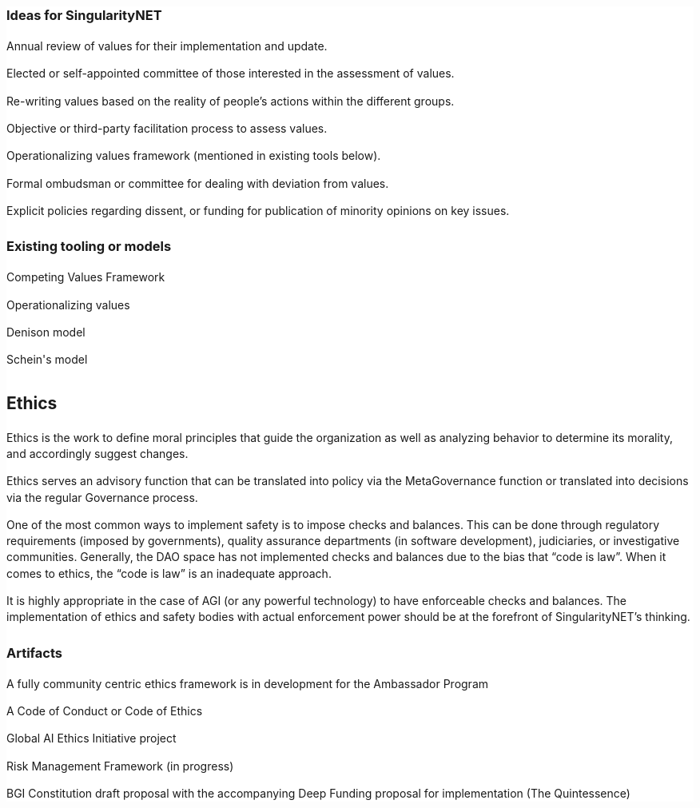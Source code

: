 ### Ideas for SingularityNET

Annual review of values for their implementation and update.

Elected or self-appointed committee of those interested in the assessment of values.

Re-writing values based on the reality of people’s actions within the different groups.

Objective or third-party facilitation process to assess values.

Operationalizing values framework (mentioned in existing tools below).

Formal ombudsman or committee for dealing with deviation from values.

Explicit policies regarding dissent, or funding for publication of minority opinions on key issues.

### Existing tooling or models

Competing Values Framework

Operationalizing values

Denison model

Schein's model

## Ethics

Ethics is the work to define moral principles that guide the organization as well as analyzing behavior to determine its morality, and accordingly suggest changes.



Ethics serves an advisory function that can be translated into policy via the MetaGovernance function or translated into decisions via the regular Governance process.



One of the most common ways to implement safety is to impose checks and balances. This can be done through regulatory requirements (imposed by governments), quality assurance departments (in software development), judiciaries, or investigative communities. Generally, the DAO space has not implemented checks and balances due to the bias that “code is law”. When it comes to ethics, the “code is law” is an inadequate approach.



It is highly appropriate in the case of AGI (or any powerful technology) to have enforceable checks and balances. The implementation of ethics and safety bodies with actual enforcement power should be at the forefront of SingularityNET’s thinking.

### Artifacts

A fully community centric ethics framework is in development for the Ambassador Program

A Code of Conduct or Code of Ethics

Global AI Ethics Initiative project

Risk Management Framework (in progress)

BGI Constitution draft proposal with the accompanying Deep Funding proposal for implementation (The Quintessence)
